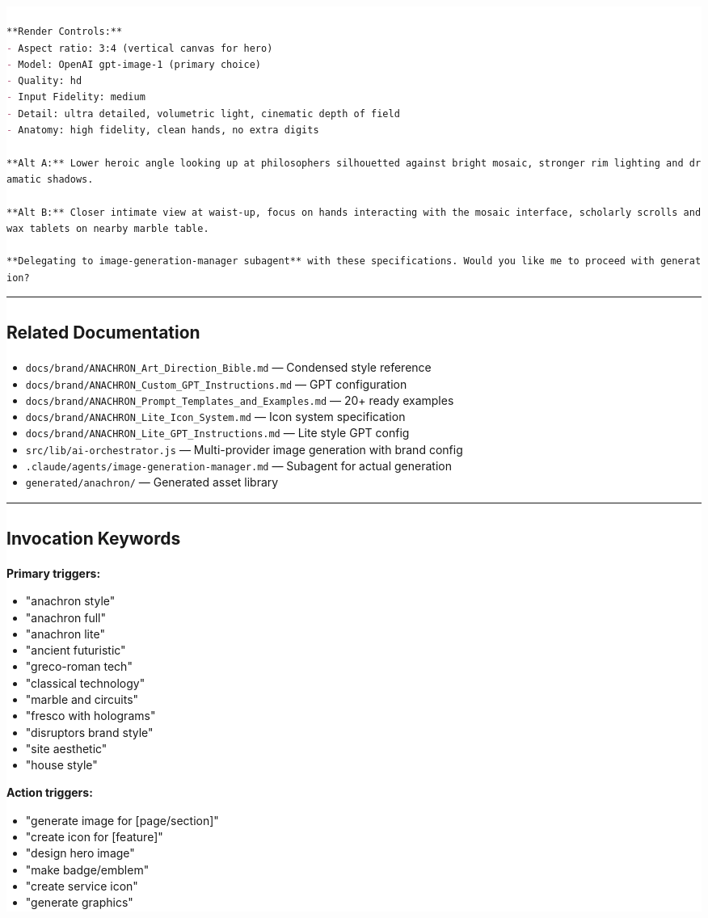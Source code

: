 ```markdown

**Render Controls:**
- Aspect ratio: 3:4 (vertical canvas for hero)
- Model: OpenAI gpt-image-1 (primary choice)
- Quality: hd
- Input Fidelity: medium
- Detail: ultra detailed, volumetric light, cinematic depth of field
- Anatomy: high fidelity, clean hands, no extra digits

**Alt A:** Lower heroic angle looking up at philosophers silhouetted against bright mosaic, stronger rim lighting and dramatic shadows.

**Alt B:** Closer intimate view at waist-up, focus on hands interacting with the mosaic interface, scholarly scrolls and wax tablets on nearby marble table.

**Delegating to image-generation-manager subagent** with these specifications. Would you like me to proceed with generation?
```

---

## Related Documentation

- `docs/brand/ANACHRON_Art_Direction_Bible.md` — Condensed style reference
- `docs/brand/ANACHRON_Custom_GPT_Instructions.md` — GPT configuration
- `docs/brand/ANACHRON_Prompt_Templates_and_Examples.md` — 20+ ready examples
- `docs/brand/ANACHRON_Lite_Icon_System.md` — Icon system specification
- `docs/brand/ANACHRON_Lite_GPT_Instructions.md` — Lite style GPT config
- `src/lib/ai-orchestrator.js` — Multi-provider image generation with brand config
- `.claude/agents/image-generation-manager.md` — Subagent for actual generation
- `generated/anachron/` — Generated asset library

---

## Invocation Keywords

**Primary triggers:**
- "anachron style"
- "anachron full"
- "anachron lite"
- "ancient futuristic"
- "greco-roman tech"
- "classical technology"
- "marble and circuits"
- "fresco with holograms"
- "disruptors brand style"
- "site aesthetic"
- "house style"

**Action triggers:**
- "generate image for [page/section]"
- "create icon for [feature]"
- "design hero image"
- "make badge/emblem"
- "create service icon"
- "generate graphics"
